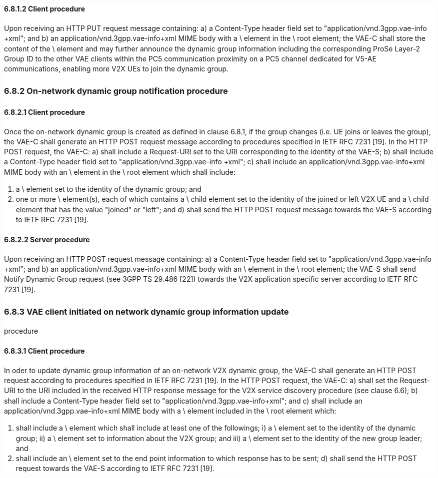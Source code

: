 #### 6.8.1.2 Client procedure
Upon receiving an HTTP PUT request message containing:
a) a Content-Type header field set to \"application/vnd.3gpp.vae-info +xml\";
and
b) an application/vnd.3gpp.vae-info+xml MIME body with a \ element in the \ root element;
the VAE-C shall store the content of the \ element
and may further announce the dynamic group information including the
corresponding ProSe Layer-2 Group ID to the other VAE clients within the PC5
communication proximity on a PC5 channel dedicated for V5-AE communications,
enabling more V2X UEs to join the dynamic group.
### 6.8.2 On-network dynamic group notification procedure
#### 6.8.2.1 Client procedure
Once the on-network dynamic group is created as defined in clause 6.8.1, if
the group changes (i.e. UE joins or leaves the group), the VAE-C shall
generate an HTTP POST request message according to procedures specified in
IETF RFC 7231 [19]. In the HTTP POST request, the VAE-C:
a) shall include a Request-URI set to the URI corresponding to the identity of
the VAE-S;
b) shall include a Content-Type header field set to
\"application/vnd.3gpp.vae-info +xml\";
c) shall include an application/vnd.3gpp.vae-info+xml MIME body with an \ element in the \ root element which shall
include:
1) a \ element set to the identity of the dynamic group; and
2) one or more \ element(s), each of which contains a
\ child element set to the identity of the joined or left V2X UE
and a \ child element that has the value \"joined\" or \"left\";
and
d) shall send the HTTP POST request message towards the VAE-S according to
IETF RFC 7231 [19].
#### 6.8.2.2 Server procedure
Upon receiving an HTTP POST request message containing:
a) a Content-Type header field set to \"application/vnd.3gpp.vae-info +xml\";
and
b) an application/vnd.3gpp.vae-info+xml MIME body with an \ element in the \ root element;
the VAE-S shall send Notify Dynamic Group request (see 3GPP TS 29.486 [22])
towards the V2X application specific server according to IETF RFC 7231 [19].
### 6.8.3 VAE client initiated on network dynamic group information update
procedure
#### 6.8.3.1 Client procedure
In oder to update dynamic group information of an on-network V2X dynamic
group, the VAE-C shall generate an HTTP POST request according to procedures
specified in IETF RFC 7231 [19]. In the HTTP POST request, the VAE-C:
a) shall set the Request-URI to the URI included in the received HTTP response
message for the V2X service discovery procedure (see clause 6.6);
b) shall include a Content-Type header field set to
\"application/vnd.3gpp.vae-info+xml\"; and
c) shall include an application/vnd.3gpp.vae-info+xml MIME body with a
\ element included in the \ root element
which:
1) shall include a \ element which shall include at least
one of the followings;
i) a \ element set to the identity of the dynamic group;
ii) a \ element set to information about the V2X group; and
iii) a \ element set to the identity of the new group leader;
and
2) shall include an \ element set to the end point information
to which response has to be sent;
d) shall send the HTTP POST request towards the VAE-S according to IETF RFC
7231 [19].